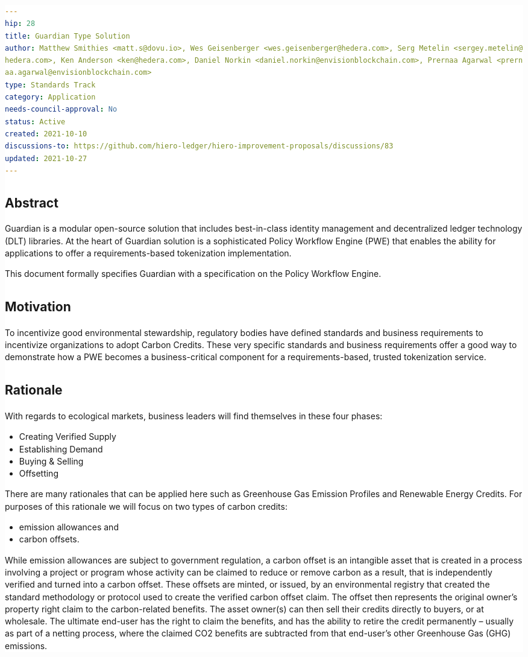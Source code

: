 ```yaml
---
hip: 28
title: Guardian Type Solution
author: Matthew Smithies <matt.s@dovu.io>, Wes Geisenberger <wes.geisenberger@hedera.com>, Serg Metelin <sergey.metelin@hedera.com>, Ken Anderson <ken@hedera.com>, Daniel Norkin <daniel.norkin@envisionblockchain.com>, Prernaa Agarwal <prernaa.agarwal@envisionblockchain.com>
type: Standards Track
category: Application
needs-council-approval: No
status: Active
created: 2021-10-10
discussions-to: https://github.com/hiero-ledger/hiero-improvement-proposals/discussions/83
updated: 2021-10-27
---
```


## Abstract

Guardian is a modular open-source solution that includes best-in-class identity management and decentralized ledger technology (DLT) libraries. At the heart of Guardian solution is a sophisticated Policy Workflow Engine (PWE) that enables the ability for applications to offer a requirements-based tokenization implementation.

This document formally specifies Guardian with a specification on the Policy Workflow Engine.

## Motivation

To incentivize good environmental stewardship, regulatory bodies have defined standards and business requirements to incentivize organizations to adopt Carbon Credits. These very specific standards and business requirements offer a good way to demonstrate how a PWE becomes a business-critical component for a requirements-based, trusted tokenization service.

## Rationale

With regards to ecological markets, business leaders will find themselves in these four phases:

* Creating Verified Supply
* Establishing Demand
* Buying & Selling
* Offsetting

There are many rationales that can be applied here such as Greenhouse Gas Emission Profiles and Renewable Energy Credits. For purposes of this rationale we will focus on two types of carbon credits:

* emission allowances and
* carbon offsets.

While emission allowances are subject to government regulation, a carbon offset is an intangible asset that is created in a process involving a project or program whose activity can be claimed to reduce or remove carbon as a result, that is independently verified and turned into a carbon offset. These offsets are minted, or issued, by an environmental registry that created the standard methodology or protocol used to create the verified carbon offset claim. The offset then represents the original owner’s property right claim to the carbon-related benefits. The asset owner(s) can then sell their credits directly to buyers, or at wholesale. The ultimate end-user has the right to claim the benefits, and has the ability to retire the credit permanently – usually as part of a netting process, where the claimed CO2 benefits are subtracted from that end-user’s other Greenhouse Gas (GHG) emissions.
